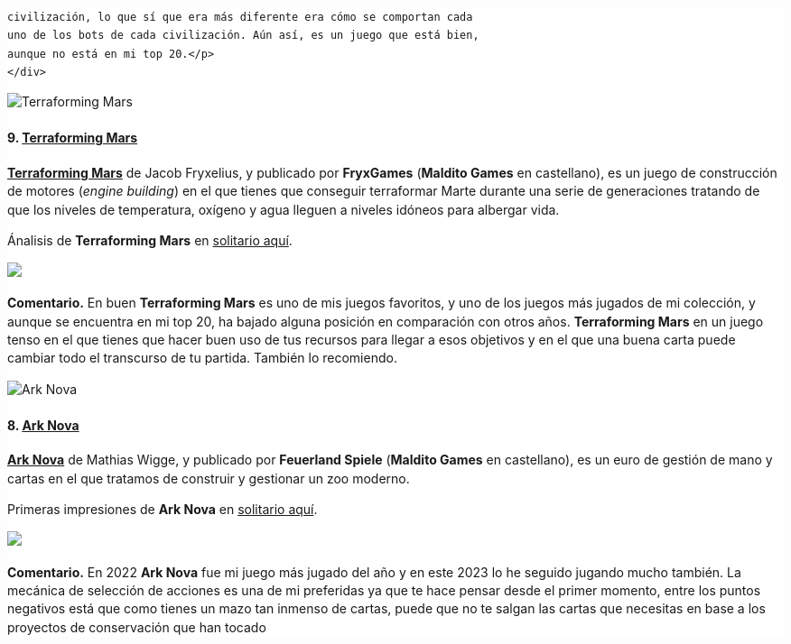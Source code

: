     civilización, lo que sí que era más diferente era cómo se comportan cada
    uno de los bots de cada civilización. Aún así, es un juego que está bien,
    aunque no está en mi top 20.</p>
    </div>
</div>


<div class="row">
    <div class="col-md-3">
        <img width="500" height="500"
            src="https://cf.geekdo-images.com/wg9oOLcsKvDesSUdZQ4rxw__original/img/thIqWDnH9utKuoKVEUqveDixprI=/0x0/filters:format(jpeg)/pic3536616.jpg"
        class="img-thumbnail" alt="Terraforming Mars">
    </div>
    <div class="col-md-9">
        <h4>9. <a href="https://amzn.to/3QYtwWe">Terraforming Mars</a></h4>
         <p><strong><a
    href="https://boardgamegeek.com/boardgame/167791">Terraforming Mars</a></strong>
de Jacob Fryxelius, y publicado por <strong>FryxGames</strong> (<strong>Maldito
    Games</strong> en castellano), es un juego de construcción de motores
    (<i>engine building</i>) en el que tienes que conseguir terraformar Marte
    durante una serie de generaciones tratando de que los niveles de
    temperatura, oxígeno y agua lleguen a niveles idóneos para albergar vida.</p>
    <p>Ánalisis de <strong>Terraforming Mars</strong> en <a
    href="{{site.baseurl}}/2019/09/16/analisis-terraforming-mars/">solitario
    aquí</a>.</p>
    <p><img src="https://live.staticflickr.com/65535/48737504223_867e285fca_z.jpg"></p>
         <p><strong>Comentario.</strong> En buen <strong>Terraforming
    Mars</strong> es uno de mis juegos favoritos, y uno de los juegos más
    jugados de mi colección, y aunque se encuentra en mi top 20, ha bajado
    alguna posición en comparación con otros años. <strong>Terraforming
    Mars</strong> en un juego tenso en el que tienes que hacer buen uso de tus
    recursos para llegar a esos objetivos y en el que una buena carta puede
    cambiar todo el transcurso de tu partida. También lo recomiendo.</p>
    </div>
</div>


<div class="row">
    <div class="col-md-3">
        <img width="500" height="500"
            src="https://cf.geekdo-images.com/SoU8p28Sk1s8MSvoM4N8pQ__original/img/g4S18szTdrXCdIwVKzMKrZrYAcM=/0x0/filters:format(jpeg)/pic6293412.jpg"
        class="img-thumbnail" alt="Ark Nova">
    </div>
    <div class="col-md-9">
        <h4>8. <a href="https://amzn.to/3SVDv1c">Ark Nova</a></h4>
         <p><strong><a
    href="https://boardgamegeek.com/boardgame/342942">Ark Nova</a></strong>
de Mathias Wigge, y publicado por <strong>Feuerland Spiele</strong>
    (<strong>Maldito Games</strong> en castellano), es un euro de gestión de
    mano y cartas en el que tratamos de construir y gestionar un zoo moderno.</p>
    <p>Primeras impresiones de <strong>Ark Nova</strong> en <a
    href="{{site.baseurl}}/2022/06/07/primeras-impresiones-ark-nova/">solitario
    aquí</a>.</p>
    <img src="https://live.staticflickr.com/65535/52129944428_febae8f459_b.jpg">
    <p></p>
         <p><strong>Comentario.</strong> En 2022 <strong>Ark Nova</strong> fue
    mi juego más jugado del año y en este 2023 lo he seguido jugando mucho
    también. La mecánica de selección de acciones es una de mi preferidas ya
    que te hace pensar desde el primer momento, entre los puntos negativos está
    que como tienes un mazo tan inmenso de cartas, puede que no te salgan las
    cartas que necesitas en base a los proyectos de conservación que han tocado